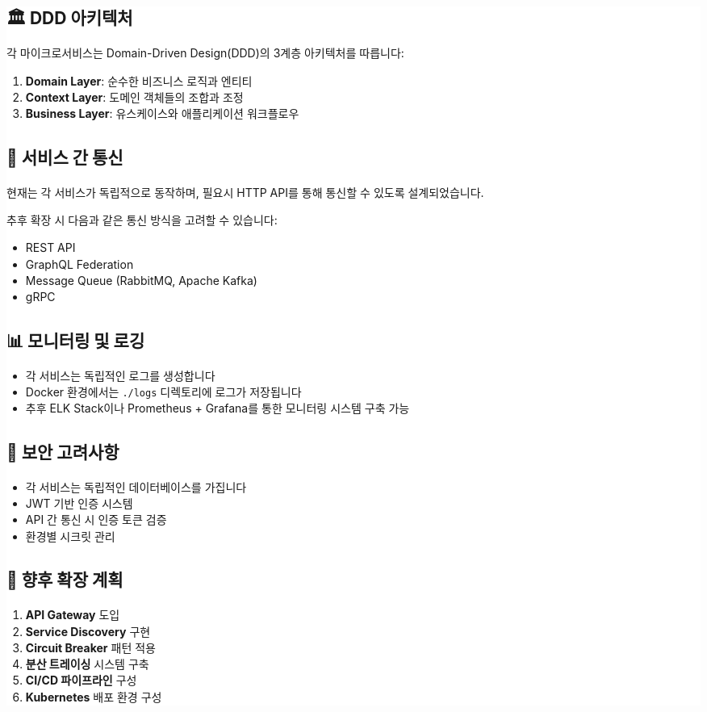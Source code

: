 ## 🏛️ DDD 아키텍처

각 마이크로서비스는 Domain-Driven Design(DDD)의 3계층 아키텍처를 따릅니다:

1. **Domain Layer**: 순수한 비즈니스 로직과 엔티티
2. **Context Layer**: 도메인 객체들의 조합과 조정
3. **Business Layer**: 유스케이스와 애플리케이션 워크플로우

## 🔄 서비스 간 통신

현재는 각 서비스가 독립적으로 동작하며, 필요시 HTTP API를 통해 통신할 수 있도록 설계되었습니다.

추후 확장 시 다음과 같은 통신 방식을 고려할 수 있습니다:
- REST API
- GraphQL Federation
- Message Queue (RabbitMQ, Apache Kafka)
- gRPC

## 📊 모니터링 및 로깅

- 각 서비스는 독립적인 로그를 생성합니다
- Docker 환경에서는 `./logs` 디렉토리에 로그가 저장됩니다
- 추후 ELK Stack이나 Prometheus + Grafana를 통한 모니터링 시스템 구축 가능

## 🔐 보안 고려사항

- 각 서비스는 독립적인 데이터베이스를 가집니다
- JWT 기반 인증 시스템
- API 간 통신 시 인증 토큰 검증
- 환경별 시크릿 관리

## 🚧 향후 확장 계획

1. **API Gateway** 도입
2. **Service Discovery** 구현
3. **Circuit Breaker** 패턴 적용
4. **분산 트레이싱** 시스템 구축
5. **CI/CD 파이프라인** 구성
6. **Kubernetes** 배포 환경 구성
